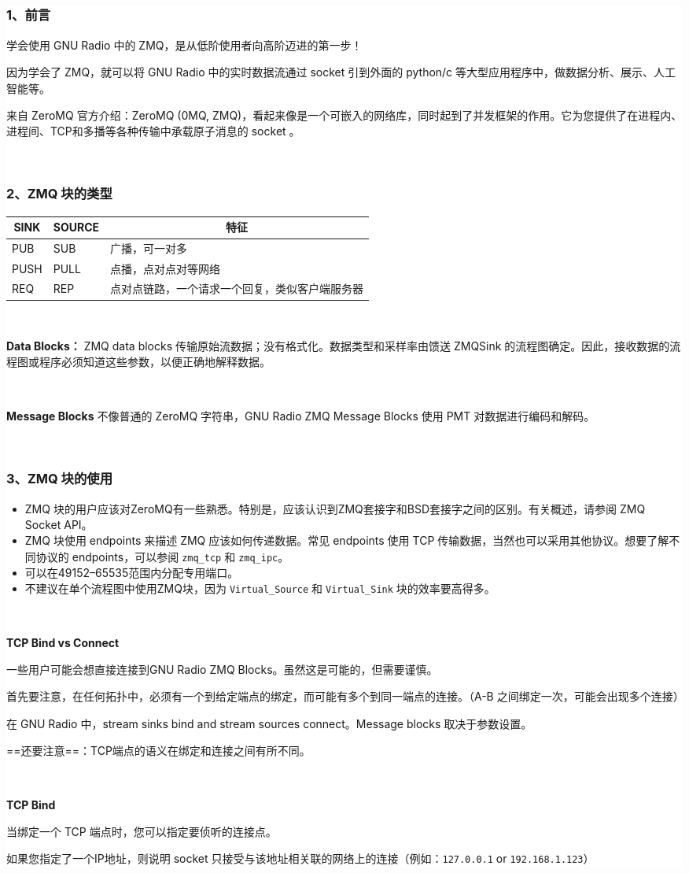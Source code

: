 ### 1、前言

学会使用 GNU Radio 中的 ZMQ，是从低阶使用者向高阶迈进的第一步！

因为学会了 ZMQ，就可以将 GNU Radio 中的实时数据流通过 socket 引到外面的 python/c 等大型应用程序中，做数据分析、展示、人工智能等。

来自 ZeroMQ 官方介绍：ZeroMQ (0MQ, ZMQ)，看起来像是一个可嵌入的网络库，同时起到了并发框架的作用。它为您提供了在进程内、进程间、TCP和多播等各种传输中承载原子消息的 socket 。

</br>

### 2、ZMQ 块的类型

SINK | SOURCE | 特征
--- | --- | ---
PUB | SUB | 广播，可一对多
PUSH | PULL | 点播，点对点对等网络
REQ | REP | 点对点链路，一个请求一个回复，类似客户端服务器

</br>

**Data Blocks：**
ZMQ data blocks 传输原始流数据；没有格式化。数据类型和采样率由馈送 ZMQSink 的流程图确定。因此，接收数据的流程图或程序必须知道这些参数，以便正确地解释数据。

</br>

**Message Blocks**
不像普通的 ZeroMQ 字符串，GNU Radio ZMQ Message Blocks 使用 PMT 对数据进行编码和解码。

</br>

### 3、ZMQ 块的使用

- ZMQ 块的用户应该对ZeroMQ有一些熟悉。特别是，应该认识到ZMQ套接字和BSD套接字之间的区别。有关概述，请参阅 ZMQ Socket API。
- ZMQ 块使用 endpoints 来描述 ZMQ 应该如何传递数据。常见 endpoints 使用 TCP 传输数据，当然也可以采用其他协议。想要了解不同协议的 endpoints，可以参阅 `zmq_tcp` 和 `zmq_ipc`。
- 可以在49152–65535范围内分配专用端口。
- 不建议在单个流程图中使用ZMQ块，因为 `Virtual_Source` 和 `Virtual_Sink` 块的效率要高得多。

</br>

**TCP Bind vs Connect**

一些用户可能会想直接连接到GNU Radio ZMQ Blocks。虽然这是可能的，但需要谨慎。

首先要注意，在任何拓扑中，必须有一个到给定端点的绑定，而可能有多个到同一端点的连接。（A-B 之间绑定一次，可能会出现多个连接）

在 GNU Radio 中，stream sinks bind and stream sources connect。Message blocks 取决于参数设置。

==还要注意==：TCP端点的语义在绑定和连接之间有所不同。


</br>

**TCP Bind**

当绑定一个 TCP 端点时，您可以指定要侦听的连接点。

如果您指定了一个IP地址，则说明 socket 只接受与该地址相关联的网络上的连接（例如：`127.0.0.1` or `192.168.1.123`）
